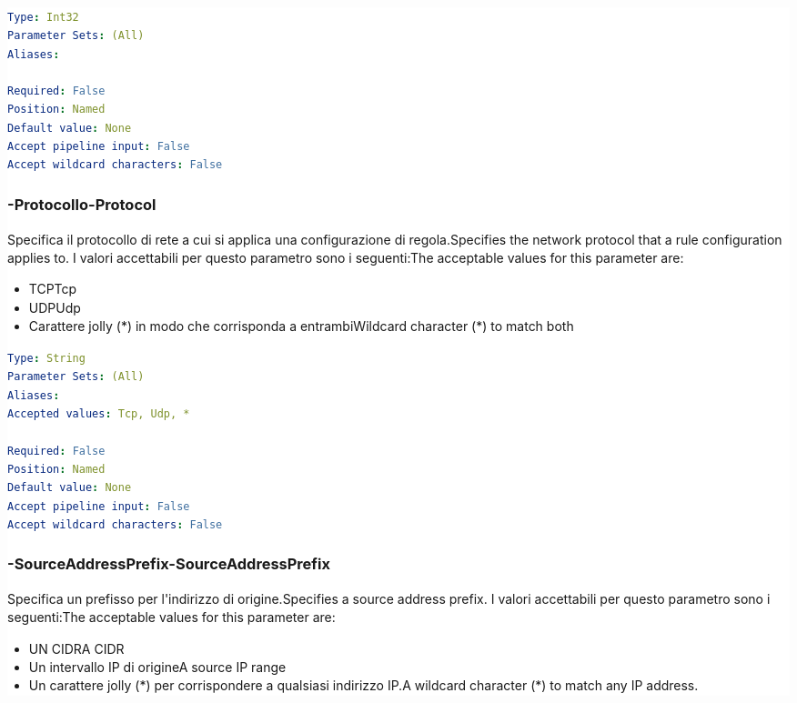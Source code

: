 ```yaml
Type: Int32
Parameter Sets: (All)
Aliases: 

Required: False
Position: Named
Default value: None
Accept pipeline input: False
Accept wildcard characters: False
```

### <span data-ttu-id="db4ed-160">-Protocollo</span><span class="sxs-lookup"><span data-stu-id="db4ed-160">-Protocol</span></span>
<span data-ttu-id="db4ed-161">Specifica il protocollo di rete a cui si applica una configurazione di regola.</span><span class="sxs-lookup"><span data-stu-id="db4ed-161">Specifies the network protocol that a rule configuration applies to.</span></span>
<span data-ttu-id="db4ed-162">I valori accettabili per questo parametro sono i seguenti:</span><span class="sxs-lookup"><span data-stu-id="db4ed-162">The acceptable values for this parameter are:</span></span>

- <span data-ttu-id="db4ed-163">TCP</span><span class="sxs-lookup"><span data-stu-id="db4ed-163">Tcp</span></span>
- <span data-ttu-id="db4ed-164">UDP</span><span class="sxs-lookup"><span data-stu-id="db4ed-164">Udp</span></span>
- <span data-ttu-id="db4ed-165">Carattere jolly (\*) in modo che corrisponda a entrambi</span><span class="sxs-lookup"><span data-stu-id="db4ed-165">Wildcard character (\*) to match both</span></span>

```yaml
Type: String
Parameter Sets: (All)
Aliases: 
Accepted values: Tcp, Udp, *

Required: False
Position: Named
Default value: None
Accept pipeline input: False
Accept wildcard characters: False
```

### <span data-ttu-id="db4ed-166">-SourceAddressPrefix</span><span class="sxs-lookup"><span data-stu-id="db4ed-166">-SourceAddressPrefix</span></span>
<span data-ttu-id="db4ed-167">Specifica un prefisso per l'indirizzo di origine.</span><span class="sxs-lookup"><span data-stu-id="db4ed-167">Specifies a source address prefix.</span></span>
<span data-ttu-id="db4ed-168">I valori accettabili per questo parametro sono i seguenti:</span><span class="sxs-lookup"><span data-stu-id="db4ed-168">The acceptable values for this parameter are:</span></span>

- <span data-ttu-id="db4ed-169">UN CIDR</span><span class="sxs-lookup"><span data-stu-id="db4ed-169">A CIDR</span></span>
- <span data-ttu-id="db4ed-170">Un intervallo IP di origine</span><span class="sxs-lookup"><span data-stu-id="db4ed-170">A source IP range</span></span>
- <span data-ttu-id="db4ed-171">Un carattere jolly (\*) per corrispondere a qualsiasi indirizzo IP.</span><span class="sxs-lookup"><span data-stu-id="db4ed-171">A wildcard character (\*) to match any IP address.</span></span>

